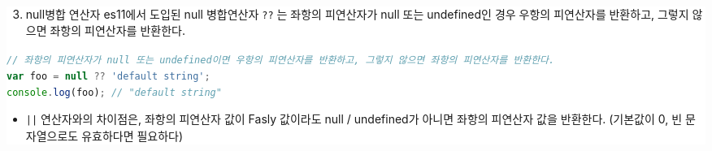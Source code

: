 3) null병합 연산자
es11에서 도입된 null 병합연산자 `??` 는 좌항의 피연산자가 null 또는 undefined인 경우 우항의 피연산자를 반환하고, 그렇지 않으면 좌항의 피연산자를 반환한다.
````js
// 좌항의 피연산자가 null 또는 undefined이면 우항의 피연산자를 반환하고, 그렇지 않으면 좌항의 피연산자를 반환한다.
var foo = null ?? 'default string';
console.log(foo); // "default string"
````
- `||` 연산자와의 차이점은, 좌항의 피연산자 값이 Fasly 값이라도 null / undefined가 아니면 좌항의 피연산자 값을 반환한다. (기본값이 0, 빈 문자열으로도 유효하다면 필요하다)



